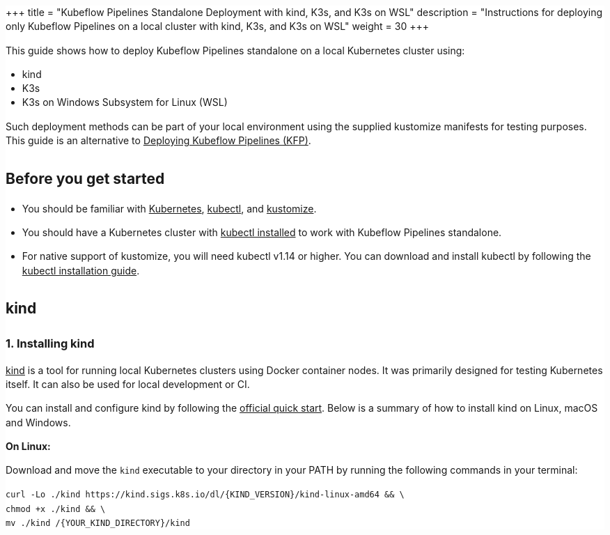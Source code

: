 +++
title = "Kubeflow Pipelines Standalone Deployment with kind, K3s, and K3s on WSL"
description = "Instructions for deploying only Kubeflow Pipelines on a local cluster with kind, K3s, and K3s on WSL"
weight = 30
+++

This guide shows how to deploy Kubeflow Pipelines standalone on a local
Kubernetes cluster using:

- kind
- K3s
- K3s on Windows Subsystem for Linux (WSL)

Such deployment methods can be part of your local environment using the supplied
kustomize manifests for testing purposes. This guide is an alternative to
[Deploying Kubeflow Pipelines
(KFP)](/docs/started/getting-started/#installing-kubeflow).

## Before you get started

- You should be familiar with [Kubernetes](https://kubernetes.io/docs/home/),
  [kubectl](https://kubernetes.io/docs/reference/kubectl/overview/), and
  [kustomize](https://kustomize.io/).

- You should have a Kubernetes cluster with [kubectl
  installed](https://kubernetes.io/docs/tasks/tools/install-kubectl/) to work
  with Kubeflow Pipelines standalone.

- For native support of kustomize, you will need kubectl v1.14 or higher. You
  can download and install kubectl by following the [kubectl installation
  guide](https://kubernetes.io/docs/tasks/tools/install-kubectl/).

## kind

### 1. Installing kind

[kind](https://kind.sigs.k8s.io) is a tool for running local Kubernetes clusters
using Docker container nodes. It was primarily designed for testing
Kubernetes itself. It can also be used for local development or CI.

You can install and configure kind by following the [official quick
start](https://kind.sigs.k8s.io/docs/user/quick-start/). Below is a summary of
how to install kind on Linux, macOS and Windows.

**On Linux:**

Download and move the `kind` executable to your directory in your PATH by
running the following commands in your terminal:

```shell
curl -Lo ./kind https://kind.sigs.k8s.io/dl/{KIND_VERSION}/kind-linux-amd64 && \
chmod +x ./kind && \
mv ./kind /{YOUR_KIND_DIRECTORY}/kind
```
